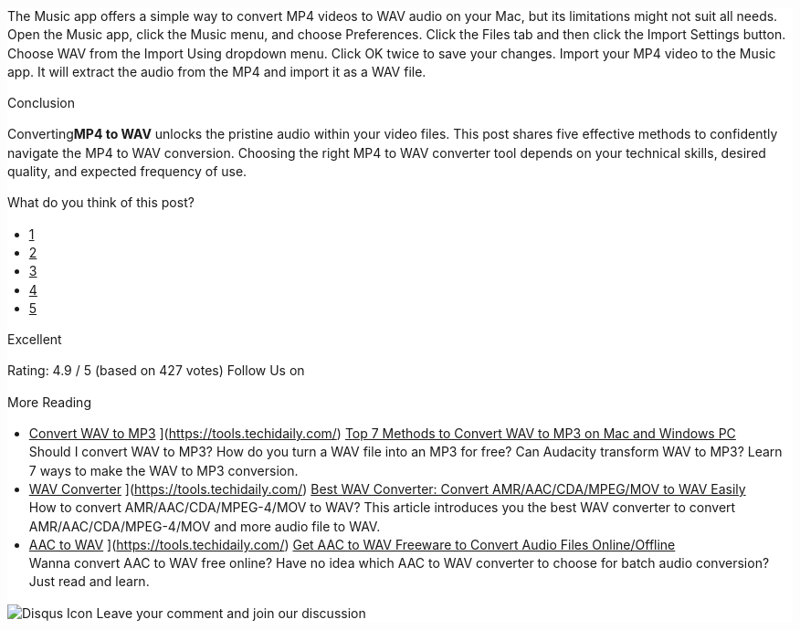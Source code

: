 The Music app offers a simple way to convert MP4 videos to WAV audio on your Mac, but its limitations might not suit all needs. Open the Music app, click the Music menu, and choose Preferences. Click the Files tab and then click the Import Settings button. Choose WAV from the Import Using dropdown menu. Click OK twice to save your changes. Import your MP4 video to the Music app. It will extract the audio from the MP4 and import it as a WAV file.

Conclusion

 Converting**MP4 to WAV** unlocks the pristine audio within your video files. This post shares five effective methods to confidently navigate the MP4 to WAV conversion. Choosing the right MP4 to WAV converter tool depends on your technical skills, desired quality, and expected frequency of use.

What do you think of this post?

* [1](https://tools.techidaily.com/)
* [2](https://tools.techidaily.com/)
* [3](https://tools.techidaily.com/)
* [4](https://tools.techidaily.com/)
* [5](https://tools.techidaily.com/)

Excellent

Rating: 4.9 / 5 (based on 427 votes) Follow Us on [](https://www.facebook.com/aiseesoft) [](https://twitter.com/AiseesoftStudio) [](https://www.youtube.com/c/aiseesoft)

More Reading

* [Convert WAV to MP3](https://www.aiseesoft.com/images/more-reading/convert-wav-to-mp3-s.jpg) ](https://tools.techidaily.com/) [Top 7 Methods to Convert WAV to MP3 on Mac and Windows PC](https://tools.techidaily.com/)  
 Should I convert WAV to MP3? How do you turn a WAV file into an MP3 for free? Can Audacity transform WAV to MP3? Learn 7 ways to make the WAV to MP3 conversion.
* [WAV Converter](https://www.aiseesoft.com/images/more-reading/wav-converter-s.jpg) ](https://tools.techidaily.com/) [Best WAV Converter: Convert AMR/AAC/CDA/MPEG/MOV to WAV Easily](https://tools.techidaily.com/)  
 How to convert AMR/AAC/CDA/MPEG-4/MOV to WAV? This article introduces you the best WAV converter to convert AMR/AAC/CDA/MPEG-4/MOV and more audio file to WAV.
* [AAC to WAV](https://www.aiseesoft.com/images/more-reading/aac-to-wav-s.jpg) ](https://tools.techidaily.com/) [Get AAC to WAV Freeware to Convert Audio Files Online/Offline](https://tools.techidaily.com/)  
 Wanna convert AAC to WAV free online? Have no idea which AAC to WAV converter to choose for batch audio conversion? Just read and learn.

![Disqus Icon](https://www.aiseesoft.com/images/article/disqus-icon.png) Leave your comment and join our discussion

<ins class="adsbygoogle"
     style="display:block"
     data-ad-format="autorelaxed"
     data-ad-client="ca-pub-7571918770474297"
     data-ad-slot="1223367746"></ins>

<ins class="adsbygoogle"
     style="display:block"
     data-ad-client="ca-pub-7571918770474297"
     data-ad-slot="8358498916"
     data-ad-format="auto"
     data-full-width-responsive="true"></ins>

